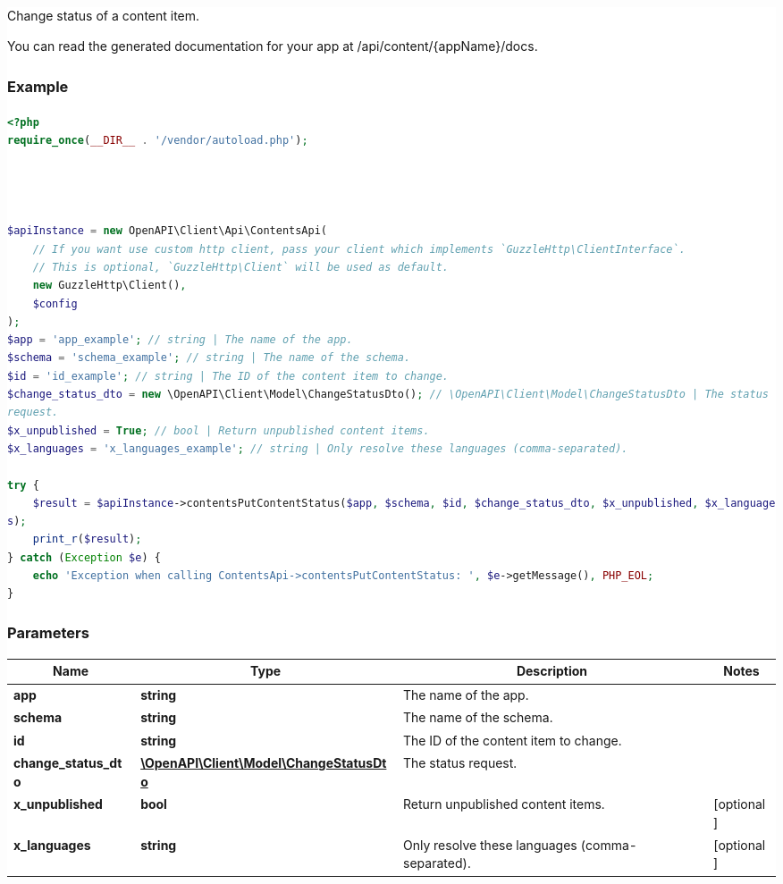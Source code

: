 Change status of a content item.

You can read the generated documentation for your app at /api/content/{appName}/docs.

### Example

```php
<?php
require_once(__DIR__ . '/vendor/autoload.php');




$apiInstance = new OpenAPI\Client\Api\ContentsApi(
    // If you want use custom http client, pass your client which implements `GuzzleHttp\ClientInterface`.
    // This is optional, `GuzzleHttp\Client` will be used as default.
    new GuzzleHttp\Client(),
    $config
);
$app = 'app_example'; // string | The name of the app.
$schema = 'schema_example'; // string | The name of the schema.
$id = 'id_example'; // string | The ID of the content item to change.
$change_status_dto = new \OpenAPI\Client\Model\ChangeStatusDto(); // \OpenAPI\Client\Model\ChangeStatusDto | The status request.
$x_unpublished = True; // bool | Return unpublished content items.
$x_languages = 'x_languages_example'; // string | Only resolve these languages (comma-separated).

try {
    $result = $apiInstance->contentsPutContentStatus($app, $schema, $id, $change_status_dto, $x_unpublished, $x_languages);
    print_r($result);
} catch (Exception $e) {
    echo 'Exception when calling ContentsApi->contentsPutContentStatus: ', $e->getMessage(), PHP_EOL;
}
```

### Parameters

| Name | Type | Description  | Notes |
| ------------- | ------------- | ------------- | ------------- |
| **app** | **string**| The name of the app. | |
| **schema** | **string**| The name of the schema. | |
| **id** | **string**| The ID of the content item to change. | |
| **change_status_dto** | [**\OpenAPI\Client\Model\ChangeStatusDto**](../Model/ChangeStatusDto.md)| The status request. | |
| **x_unpublished** | **bool**| Return unpublished content items. | [optional] |
| **x_languages** | **string**| Only resolve these languages (comma-separated). | [optional] |
